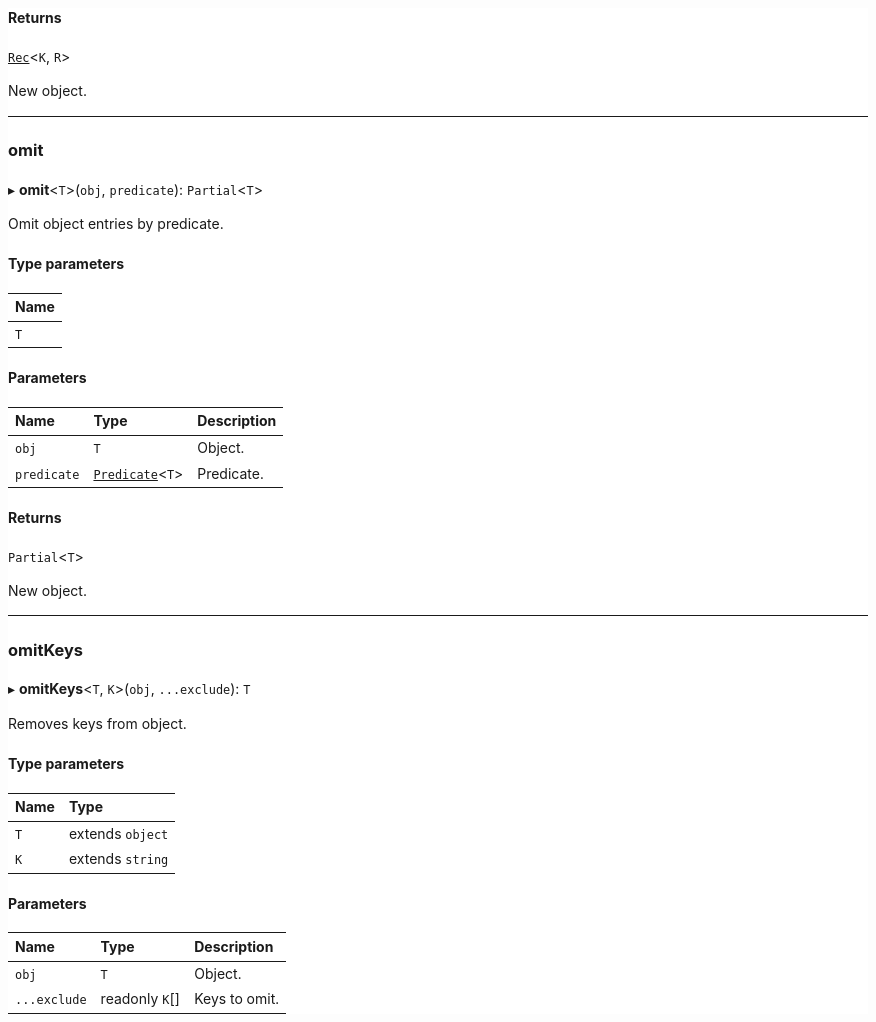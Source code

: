 #### Returns

[`Rec`](types_core.md#rec)\<`K`, `R`\>

New object.

___

### omit

▸ **omit**\<`T`\>(`obj`, `predicate`): `Partial`\<`T`\>

Omit object entries by predicate.

#### Type parameters

| Name |
| :------ |
| `T` |

#### Parameters

| Name | Type | Description |
| :------ | :------ | :------ |
| `obj` | `T` | Object. |
| `predicate` | [`Predicate`](../interfaces/functions_object.Predicate.md)\<`T`\> | Predicate. |

#### Returns

`Partial`\<`T`\>

New object.

___

### omitKeys

▸ **omitKeys**\<`T`, `K`\>(`obj`, `...exclude`): `T`

Removes keys from object.

#### Type parameters

| Name | Type |
| :------ | :------ |
| `T` | extends `object` |
| `K` | extends `string` |

#### Parameters

| Name | Type | Description |
| :------ | :------ | :------ |
| `obj` | `T` | Object. |
| `...exclude` | readonly `K`[] | Keys to omit. |
